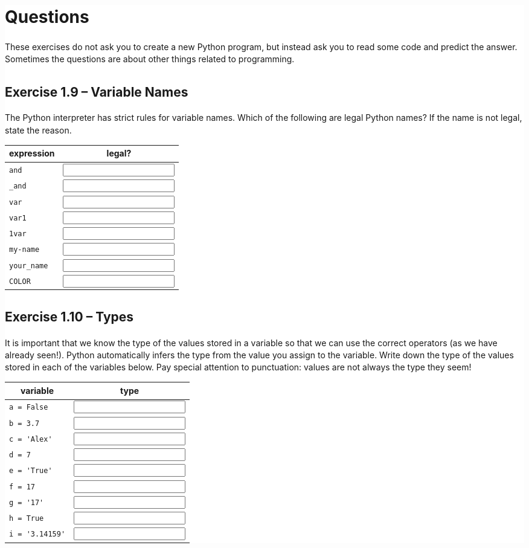 # Questions

These exercises do not ask you to create a new Python program, but instead ask
you to read some code and predict the answer. Sometimes the questions are about
other things related to programming.

## Exercise 1.9 – Variable Names

The Python interpreter has strict rules for variable names. Which of the
following are legal Python names? If the name is not legal, state the reason.

|expression |legal?                             |
|-----------|-----------------------------------|
|`and`      |<input name="a[1-9-1]" type="text">|
|`_and`     |<input name="a[1-9-2]" type="text">|
|`var`      |<input name="a[1-9-3]" type="text">|
|`var1`     |<input name="a[1-9-4]" type="text">|
|`1var`     |<input name="a[1-9-5]" type="text">|
|`my-name`  |<input name="a[1-9-6]" type="text">|
|`your_name`|<input name="a[1-9-7]" type="text">|
|`COLOR`    |<input name="a[1-9-8]" type="text">|

## Exercise 1.10 – Types

It is important that we know the type of the values stored in a variable so that we can use the correct operators (as we have already seen!). Python automatically infers the type from the value you assign to the variable. Write down the type of the values stored in each of the variables below. Pay special attention to punctuation: values are not always the type they seem!

|variable       |type                                |
|---------------|------------------------------------|
|`a = False`    |<input name="a[1-10-1]" type="text">|
|`b = 3.7`      |<input name="a[1-10-2]" type="text">|
|`c = 'Alex'`   |<input name="a[1-10-3]" type="text">|
|`d = 7`        |<input name="a[1-10-4]" type="text">|
|`e = 'True'`   |<input name="a[1-10-5]" type="text">|
|`f = 17`       |<input name="a[1-10-6]" type="text">|
|`g = '17'`     |<input name="a[1-10-7]" type="text">|
|`h = True`     |<input name="a[1-10-8]" type="text">|
|`i = '3.14159'`|<input name="a[1-10-9]" type="text">|
